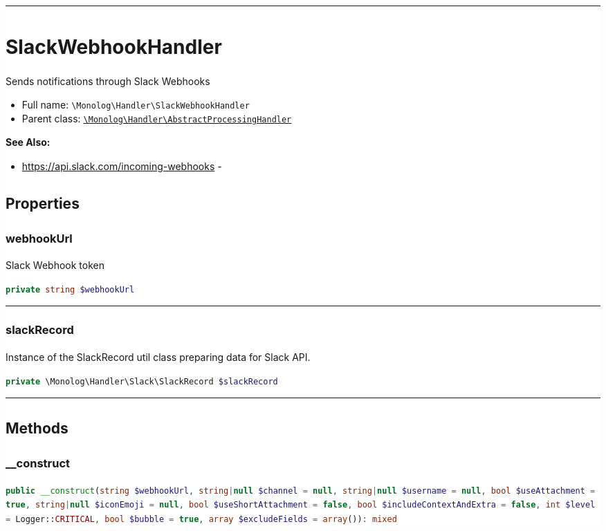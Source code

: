 ***

# SlackWebhookHandler

Sends notifications through Slack Webhooks



* Full name: `\Monolog\Handler\SlackWebhookHandler`
* Parent class: [`\Monolog\Handler\AbstractProcessingHandler`](./AbstractProcessingHandler.md)

**See Also:**

* https://api.slack.com/incoming-webhooks - 



## Properties


### webhookUrl

Slack Webhook token

```php
private string $webhookUrl
```






***

### slackRecord

Instance of the SlackRecord util class preparing data for Slack API.

```php
private \Monolog\Handler\Slack\SlackRecord $slackRecord
```






***

## Methods


### __construct



```php
public __construct(string $webhookUrl, string|null $channel = null, string|null $username = null, bool $useAttachment = true, string|null $iconEmoji = null, bool $useShortAttachment = false, bool $includeContextAndExtra = false, int $level = Logger::CRITICAL, bool $bubble = true, array $excludeFields = array()): mixed
```
